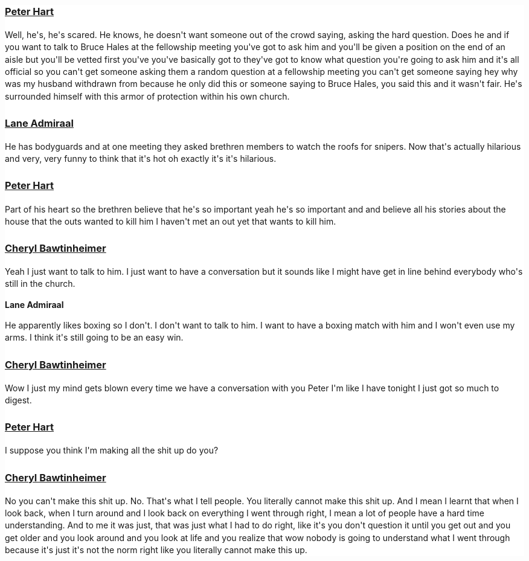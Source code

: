 ### [**Peter Hart**](https://www.youtube.com/watch?v=SCuQ26mIN1o&t=5388s)

Well, he's, he's scared. He knows, he doesn't want someone out of the crowd saying, asking the hard question. Does he and if you want to talk to Bruce Hales at the fellowship meeting you've got to ask him and you'll be given a position on the end of an aisle but you'll be vetted first you've you've basically got to they've got to know what question you're going to ask him and it's all official so you can't get someone asking them a random question at a fellowship meeting you can't get someone saying hey why was my husband withdrawn from because he only did this or someone saying to Bruce Hales, you said this and it wasn't fair. He's surrounded himself with this armor of protection within his own church.

### [**Lane Admiraal**](https://www.youtube.com/watch?v=SCuQ26mIN1o&t=5437s)

He has bodyguards and at one meeting they asked brethren members to watch the roofs for snipers. Now that's actually hilarious and very, very funny to think that it's hot oh exactly it's it's hilarious.

### [**Peter Hart**](https://www.youtube.com/watch?v=SCuQ26mIN1o&t=5457s)

Part of his heart so the brethren believe that he's so important yeah he's so important and and believe all his stories about the house that the outs wanted to kill him I haven't met an out yet that wants to kill him. 

### [**Cheryl Bawtinheimer**](https://www.youtube.com/watch?v=SCuQ26mIN1o&t=5474s)

Yeah I just want to talk to him. I just want to have a conversation but it sounds like I might have get in line behind everybody who's still in the church. 

**Lane Admiraal**

He apparently likes boxing so  I  don't. I don't want to talk to him. I want to have a boxing match with him and I won't even use my arms. I think it's still going to be an easy win.

### [**Cheryl Bawtinheimer**](https://www.youtube.com/watch?v=SCuQ26mIN1o&t=5494s)

Wow  I  just my mind gets blown every time we have a conversation with you Peter I'm like I have tonight I just got so much to digest.

### [**Peter Hart**](https://www.youtube.com/watch?v=SCuQ26mIN1o&t=5504s)

I suppose you think I'm making all the shit up do you?

### [**Cheryl Bawtinheimer**](https://www.youtube.com/watch?v=SCuQ26mIN1o&t=5507s)

No you can't make this shit up. No. That's what I tell people. You literally cannot make this shit up. And I mean I learnt that when I look back, when I turn around and I look back on everything I went through right, I mean a lot of people have a hard time understanding. And to me it was just, that was just what I had to do right, like it's you don't question it until you get out and you get older and you look around and you look at life and you realize that wow nobody is going to understand what I went through because it's just it's not the norm right like you literally cannot make this up.
